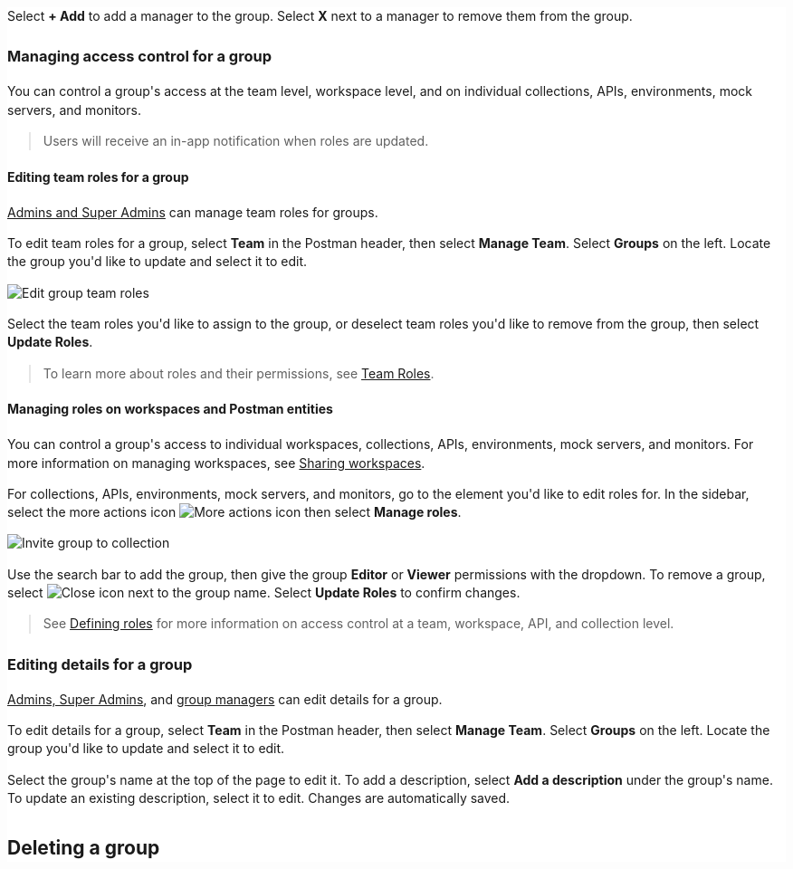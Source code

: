 Select **+ Add** to add a manager to the group. Select **X** next to a manager to remove them from the group.

### Managing access control for a group

You can control a group's access at the team level, workspace level, and on individual collections, APIs, environments, mock servers, and monitors.

> Users will receive an in-app notification when roles are updated.

#### Editing team roles for a group

[Admins and Super Admins](/docs/collaborating-in-postman/roles-and-permissions/#team-roles) can manage team roles for groups.

To edit team roles for a group, select **Team** in the Postman header, then select **Manage Team**. Select **Groups** on the left. Locate the group you'd like to update and select it to edit.

<img alt="Edit group team roles" src="https://assets.postman.com/postman-docs/v10/manage-roles-for-a-group-v10.15.jpg" width="400px"/>

Select the team roles you'd like to assign to the group, or deselect team roles you'd like to remove from the group, then select **Update Roles**.

> To learn more about roles and their permissions, see [Team Roles](/docs/collaborating-in-postman/roles-and-permissions/#team-roles).

#### Managing roles on workspaces and Postman entities

You can control a group's access to individual workspaces, collections, APIs, environments, mock servers, and monitors. For more information on managing workspaces, see [Sharing workspaces](/docs/collaborating-in-postman/using-workspaces/managing-workspaces/#sharing-workspaces).

For collections, APIs, environments, mock servers, and monitors, go to the element you'd like to edit roles for. In the sidebar, select the more actions icon <img alt="More actions icon" src="https://assets.postman.com/postman-docs/icon-more-actions-v9.jpg#icon" width="16px"> then select **Manage roles**.

<img alt="Invite group to collection" src="https://assets.postman.com/postman-docs/v10/add-group-to-collection-v10.15.jpg" width="500px"/>

Use the search bar to add the group, then give the group **Editor** or **Viewer** permissions with the dropdown. To remove a group, select <img alt="Close icon" src="https://assets.postman.com/postman-docs/icon-close.jpg#icon" width="16px"> next to the group name. Select **Update Roles** to confirm changes.

> See [Defining roles](/docs/collaborating-in-postman/roles-and-permissions/) for more information on access control at a team, workspace, API, and collection level.

### Editing details for a group

[Admins, Super Admins](/docs/collaborating-in-postman/roles-and-permissions/#team-roles), and [group managers](#managing-group-managers) can edit details for a group.

To edit details for a group, select **Team** in the Postman header, then select **Manage Team**. Select **Groups** on the left. Locate the group you'd like to update and select it to edit.

Select the group's name at the top of the page to edit it. To add a description, select **Add a description** under the group's name. To update an existing description, select it to edit. Changes are automatically saved.

## Deleting a group
